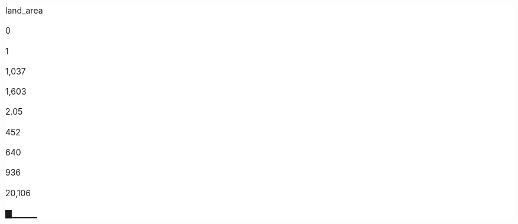 <tr>

<td style="text-align:left;">

land\_area

</td>

<td style="text-align:left;">

0

</td>

<td style="text-align:left;">

1

</td>

<td style="text-align:left;">

1,037

</td>

<td style="text-align:left;">

1,603

</td>

<td style="text-align:left;">

2.05

</td>

<td style="text-align:left;">

452

</td>

<td style="text-align:left;">

640

</td>

<td style="text-align:left;">

936

</td>

<td style="text-align:left;">

20,106

</td>

<td style="text-align:left;">

▇▁▁▁▁
